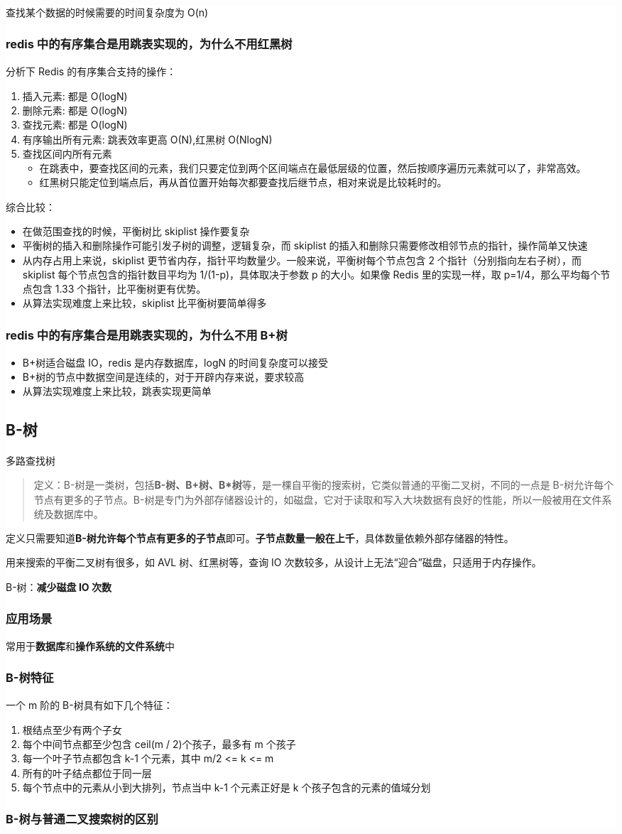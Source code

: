 查找某个数据的时候需要的时间复杂度为 O(n)

### redis 中的有序集合是用跳表实现的，为什么不用红黑树

分析下 Redis 的有序集合支持的操作：

1. 插入元素: 都是 O(logN)
2. 删除元素: 都是 O(logN)
3. 查找元素: 都是 O(logN)
4. 有序输出所有元素: 跳表效率更高 O(N),红黑树 O(NlogN)
5. 查找区间内所有元素
   - 在跳表中，要查找区间的元素，我们只要定位到两个区间端点在最低层级的位置，然后按顺序遍历元素就可以了，非常高效。
   - 红黑树只能定位到端点后，再从首位置开始每次都要查找后继节点，相对来说是比较耗时的。

综合比较：

- 在做范围查找的时候，平衡树比 skiplist 操作要复杂
- 平衡树的插入和删除操作可能引发子树的调整，逻辑复杂，而 skiplist 的插入和删除只需要修改相邻节点的指针，操作简单又快速
- 从内存占用上来说，skiplist 更节省内存，指针平均数量少。一般来说，平衡树每个节点包含 2 个指针（分别指向左右子树），而 skiplist 每个节点包含的指针数目平均为 1/(1-p)，具体取决于参数 p 的大小。如果像 Redis 里的实现一样，取 p=1/4，那么平均每个节点包含 1.33 个指针，比平衡树更有优势。
- 从算法实现难度上来比较，skiplist 比平衡树要简单得多

### redis 中的有序集合是用跳表实现的，为什么不用 B+树

- B+树适合磁盘 IO，redis 是内存数据库，logN 的时间复杂度可以接受
- B+树的节点中数据空间是连续的，对于开辟内存来说，要求较高
- 从算法实现难度上来比较，跳表实现更简单

## B-树

多路查找树

> 定义：B-树是一类树，包括**B-树、B+树、B\*树**等，是一棵自平衡的搜索树，它类似普通的平衡二叉树，不同的一点是 B-树允许每个节点有更多的子节点。B-树是专门为外部存储器设计的，如磁盘，它对于读取和写入大块数据有良好的性能，所以一般被用在文件系统及数据库中。

定义只需要知道**B-树允许每个节点有更多的子节点**即可。**子节点数量一般在上千**，具体数量依赖外部存储器的特性。

用来搜索的平衡二叉树有很多，如 AVL 树、红黑树等，查询 IO 次数较多，从设计上无法“迎合”磁盘，只适用于内存操作。

B-树：**减少磁盘 IO 次数**

### 应用场景

常用于**数据库**和**操作系统的文件系统**中

### B-树特征

一个 m 阶的 B-树具有如下几个特征：

1. 根结点至少有两个子女
2. 每个中间节点都至少包含 ceil(m / 2)个孩子，最多有 m 个孩子
3. 每一个叶子节点都包含 k-1 个元素，其中 m/2 <= k <= m
4. 所有的叶子结点都位于同一层
5. 每个节点中的元素从小到大排列，节点当中 k-1 个元素正好是 k 个孩子包含的元素的值域分划

### B-树与普通二叉搜索树的区别
